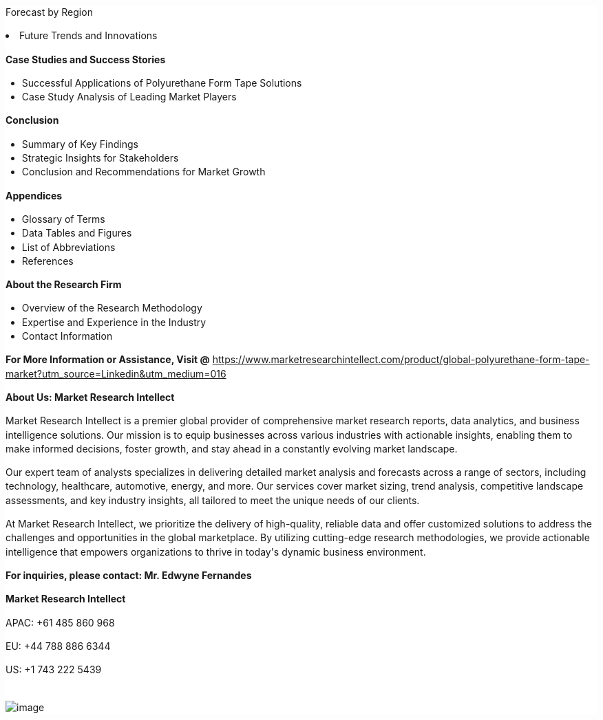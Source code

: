 Forecast by Region</li><li>Future Trends and Innovations</li></ul><p><strong>Case Studies and Success Stories</strong></p><ul><li>Successful Applications of Polyurethane Form Tape Solutions</li><li>Case Study Analysis of Leading Market Players</li></ul><p><strong>Conclusion</strong></p><ul><li>Summary of Key Findings</li><li>Strategic Insights for Stakeholders</li><li>Conclusion and Recommendations for Market Growth</li></ul><p><strong>Appendices</strong></p><ul><li>Glossary of Terms</li><li>Data Tables and Figures</li><li>List of Abbreviations</li><li>References</li></ul><p><strong>About the Research Firm</strong></p><ul><li>Overview of the Research Methodology</li><li>Expertise and Experience in the Industry</li><li>Contact Information</li></ul></div><div class="article-main__content" data-test-id="publishing-text-block"><p><span class="font-[700]"><strong>For More Information or Assistance, Visit @</strong>&nbsp;<a href="https://www.marketresearchintellect.com/product/global-polyurethane-form-tape-market?utm_source=Linkedin&utm_medium=016">https://www.marketresearchintellect.com/product/global-polyurethane-form-tape-market?utm_source=Linkedin&utm_medium=016</a></span></p><p><strong>About Us: Market Research Intellect</strong></p><p>Market Research Intellect is a premier global provider of comprehensive market research reports, data analytics, and business intelligence solutions. Our mission is to equip businesses across various industries with actionable insights, enabling them to make informed decisions, foster growth, and stay ahead in a constantly evolving market landscape.</p><p>Our expert team of analysts specializes in delivering detailed market analysis and forecasts across a range of sectors, including technology, healthcare, automotive, energy, and more. Our services cover market sizing, trend analysis, competitive landscape assessments, and key industry insights, all tailored to meet the unique needs of our clients.</p><p>At Market Research Intellect, we prioritize the delivery of high-quality, reliable data and offer customized solutions to address the challenges and opportunities in the global marketplace. By utilizing cutting-edge research methodologies, we provide actionable intelligence that empowers organizations to thrive in today's dynamic business environment.</p><p><strong>For inquiries, please contact: Mr. Edwyne Fernandes</strong></p><p><strong>Market Research Intellect</strong></p><p>APAC: +61 485 860 968</p><p>EU: +44 788 886 6344</p><p>US: +1 743 222 5439</p></div><div class="article-main__content" data-test-id="publishing-text-block">&nbsp;</div>
![image](https://github.com/user-attachments/assets/c687887f-d70d-401a-8855-b453c40409be)
